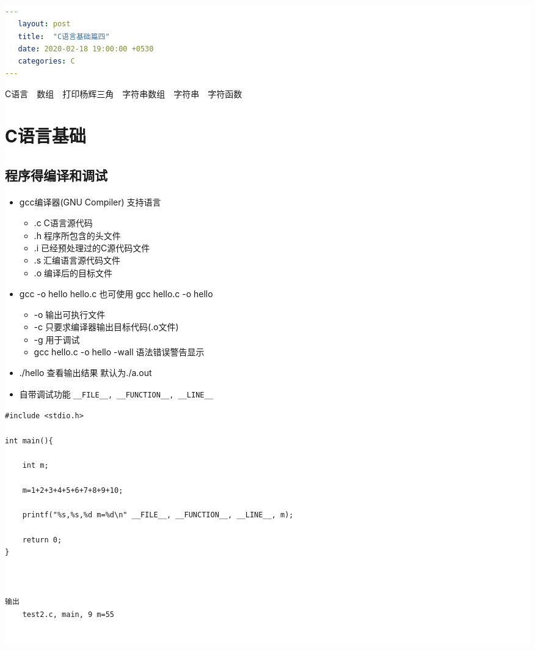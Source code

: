 ```yaml
---
   layout: post
   title:  "C语言基础篇四"                                                        
   date: 2020-02-18 19:00:00 +0530
   categories: C
---
```

  C语言　数组　打印杨辉三角　字符串数组　字符串　字符函数

# C语言基础

## 程序得编译和调试

* gcc编译器(GNU Compiler)        支持语言

  * .c                                           C语言源代码
  * .h                                           程序所包含的头文件
  * .i                                           已经预处理过的C源代码文件
  * .s                                           汇编语言源代码文件
  * .o                                           编译后的目标文件

* gcc -o hello hello.c    也可使用 gcc hello.c -o hello

  * -o                                          输出可执行文件
  * -c                                          只要求编译器输出目标代码(.o文件)
  * -g                                          用于调试
  * gcc hello.c -o hello -wall   语法错误警告显示

* ./hello                                         查看输出结果      默认为./a.out          

* 自带调试功能 `__FILE__, __FUNCTION__, __LINE__`

```
#include <stdio.h>

int main(){
    
    int m;
    
    m=1+2+3+4+5+6+7+8+9+10;
    
    printf("%s,%s,%d m=%d\n" __FILE__, __FUNCTION__, __LINE__, m);
    
    return 0;
}



输出
	test2.c, main, 9 m=55
	
	
```

